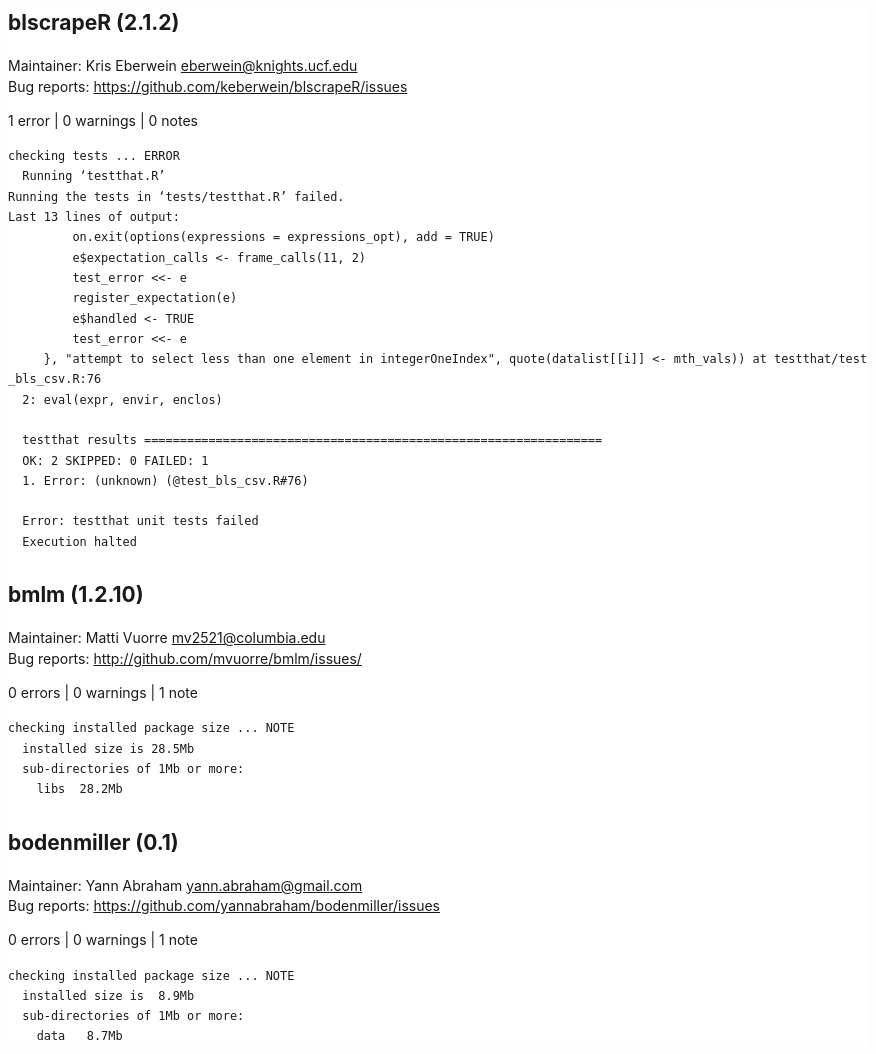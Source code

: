 ## blscrapeR (2.1.2)
Maintainer: Kris Eberwein <eberwein@knights.ucf.edu>  
Bug reports: https://github.com/keberwein/blscrapeR/issues

1 error  | 0 warnings | 0 notes

```
checking tests ... ERROR
  Running ‘testthat.R’
Running the tests in ‘tests/testthat.R’ failed.
Last 13 lines of output:
         on.exit(options(expressions = expressions_opt), add = TRUE)
         e$expectation_calls <- frame_calls(11, 2)
         test_error <<- e
         register_expectation(e)
         e$handled <- TRUE
         test_error <<- e
     }, "attempt to select less than one element in integerOneIndex", quote(datalist[[i]] <- mth_vals)) at testthat/test_bls_csv.R:76
  2: eval(expr, envir, enclos)
  
  testthat results ================================================================
  OK: 2 SKIPPED: 0 FAILED: 1
  1. Error: (unknown) (@test_bls_csv.R#76) 
  
  Error: testthat unit tests failed
  Execution halted
```

## bmlm (1.2.10)
Maintainer: Matti Vuorre <mv2521@columbia.edu>  
Bug reports: http://github.com/mvuorre/bmlm/issues/

0 errors | 0 warnings | 1 note 

```
checking installed package size ... NOTE
  installed size is 28.5Mb
  sub-directories of 1Mb or more:
    libs  28.2Mb
```

## bodenmiller (0.1)
Maintainer: Yann Abraham <yann.abraham@gmail.com>  
Bug reports: https://github.com/yannabraham/bodenmiller/issues

0 errors | 0 warnings | 1 note 

```
checking installed package size ... NOTE
  installed size is  8.9Mb
  sub-directories of 1Mb or more:
    data   8.7Mb
```
